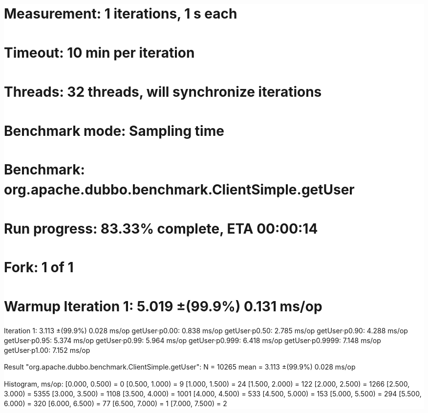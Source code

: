 # Measurement: 1 iterations, 1 s each
# Timeout: 10 min per iteration
# Threads: 32 threads, will synchronize iterations
# Benchmark mode: Sampling time
# Benchmark: org.apache.dubbo.benchmark.ClientSimple.getUser

# Run progress: 83.33% complete, ETA 00:00:14
# Fork: 1 of 1
# Warmup Iteration   1: 5.019 ±(99.9%) 0.131 ms/op
Iteration   1: 3.113 ±(99.9%) 0.028 ms/op
                 getUser·p0.00:   0.838 ms/op
                 getUser·p0.50:   2.785 ms/op
                 getUser·p0.90:   4.288 ms/op
                 getUser·p0.95:   5.374 ms/op
                 getUser·p0.99:   5.964 ms/op
                 getUser·p0.999:  6.418 ms/op
                 getUser·p0.9999: 7.148 ms/op
                 getUser·p1.00:   7.152 ms/op



Result "org.apache.dubbo.benchmark.ClientSimple.getUser":
  N = 10265
  mean =      3.113 ±(99.9%) 0.028 ms/op

  Histogram, ms/op:
    [0.000, 0.500) = 0 
    [0.500, 1.000) = 9 
    [1.000, 1.500) = 24 
    [1.500, 2.000) = 122 
    [2.000, 2.500) = 1266 
    [2.500, 3.000) = 5355 
    [3.000, 3.500) = 1108 
    [3.500, 4.000) = 1001 
    [4.000, 4.500) = 533 
    [4.500, 5.000) = 153 
    [5.000, 5.500) = 294 
    [5.500, 6.000) = 320 
    [6.000, 6.500) = 77 
    [6.500, 7.000) = 1 
    [7.000, 7.500) = 2 
